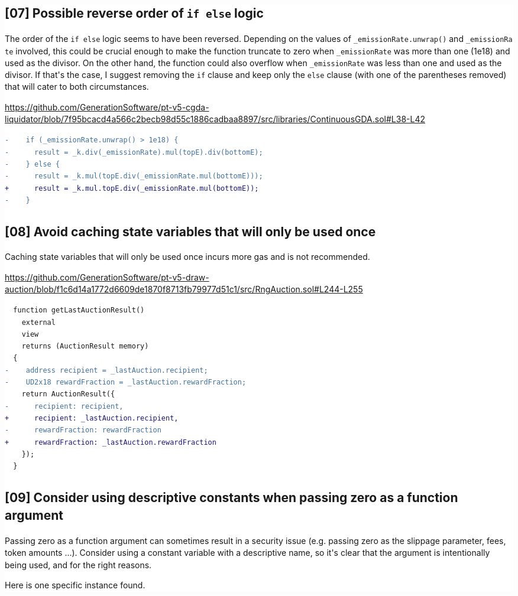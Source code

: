 ## [07] Possible reverse order of `if else` logic
The order of the `if else` logic seems to have been reversed. Depending on the values of `_emissionRate.unwrap()` and `_emissionRate` involved, this could be crucial enough to make the function truncate to zero when `_emissionRate` was more than one (1e18) and used as the divisor. On the other hand, the function could also overflow when `_emissionRate` was less than one and used as the divisor. If that's the case, I suggest removing the `if` clause and keep only the `else` clause (with one of the parentheses removed) that will cater to both circumstances.

https://github.com/GenerationSoftware/pt-v5-cgda-liquidator/blob/7f95bcacd4a566c2becb98d55c1886cadbaa8897/src/libraries/ContinuousGDA.sol#L38-L42

```diff
-    if (_emissionRate.unwrap() > 1e18) {
-      result = _k.div(_emissionRate).mul(topE).div(bottomE);
-    } else {
-      result = _k.mul(topE.div(_emissionRate.mul(bottomE)));
+      result = _k.mul.topE.div(_emissionRate.mul(bottomE));
-    }
```

## [08] Avoid caching state variables that will only be used once
Caching state variables that will only be used once incurs more gas and is not recommended.

https://github.com/GenerationSoftware/pt-v5-draw-auction/blob/f1c6d14a1772d6609de1870f8713fb79977d51c1/src/RngAuction.sol#L244-L255

```diff
  function getLastAuctionResult()
    external
    view
    returns (AuctionResult memory)
  {
-    address recipient = _lastAuction.recipient;
-    UD2x18 rewardFraction = _lastAuction.rewardFraction;
    return AuctionResult({
-      recipient: recipient,
+      recipient: _lastAuction.recipient,
-      rewardFraction: rewardFraction
+      rewardFraction: _lastAuction.rewardFraction
    });
  }
```

## [09] Consider using descriptive constants when passing zero as a function argument
Passing zero as a function argument can sometimes result in a security issue (e.g. passing zero as the slippage parameter, fees, token amounts ...). Consider using a constant variable with a descriptive name, so it's clear that the argument is intentionally being used, and for the right reasons.

Here is one specific instance found.
